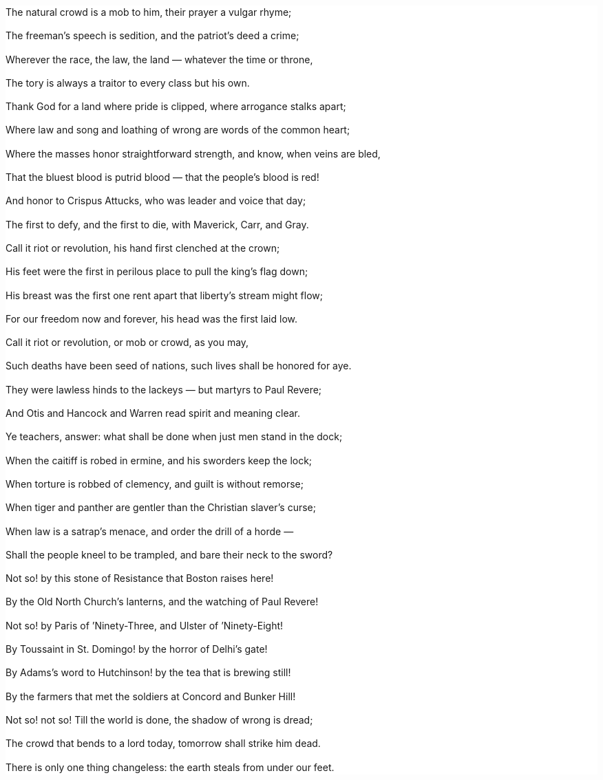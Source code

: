 The natural crowd is a mob to him, their prayer a vulgar rhyme;

The freeman’s speech is sedition, and the patriot’s deed a crime;

Wherever the race, the law, the land — whatever the time or throne,

The tory is always a traitor to every class but his own.

Thank God for a land where pride is clipped, where arrogance stalks apart;

Where law and song and loathing of wrong are words of the common heart;

Where the masses honor straightforward strength, and know, when veins are bled,

That the bluest blood is putrid blood — that the people’s blood is red!

And honor to Crispus Attucks, who was leader and voice that day;

The first to defy, and the first to die, with Maverick, Carr, and Gray.

Call it riot or revolution, his hand first clenched at the crown;

His feet were the first in perilous place to pull the king’s flag down;

His breast was the first one rent apart that liberty’s stream might flow;

For our freedom now and forever, his head was the first laid low.

Call it riot or revolution, or mob or crowd, as you may,

Such deaths have been seed of nations, such lives shall be honored for aye.

They were lawless hinds to the lackeys — but martyrs to Paul Revere;

And Otis and Hancock and Warren read spirit and meaning clear.

Ye teachers, answer: what shall be done when just men stand in the dock;

When the caitiff is robed in ermine, and his sworders keep the lock;

When torture is robbed of clemency, and guilt is without remorse;

When tiger and panther are gentler than the Christian slaver’s curse;

When law is a satrap’s menace, and order the drill of a horde —

Shall the people kneel to be trampled, and bare their neck to the sword?

Not so! by this stone of Resistance that Boston raises here!

By the Old North Church’s lanterns, and the watching of Paul Revere!

Not so! by Paris of ’Ninety-Three, and Ulster of ’Ninety-Eight!

By Toussaint in St. Domingo! by the horror of Delhi’s gate!

By Adams’s word to Hutchinson! by the tea that is brewing still!

By the farmers that met the soldiers at Concord and Bunker Hill!

Not so! not so! Till the world is done, the shadow of wrong is dread;

The crowd that bends to a lord today, tomorrow shall strike him dead.

There is only one thing changeless: the earth steals from under our feet.
